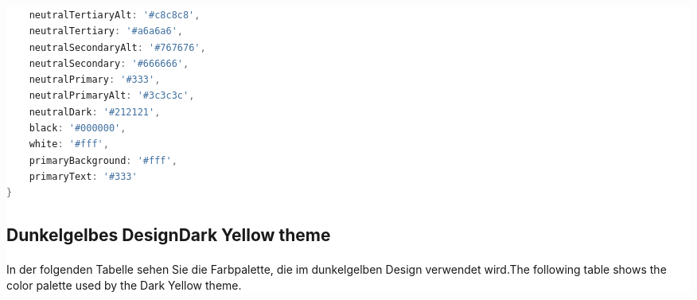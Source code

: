 ```powershell
    neutralTertiaryAlt: '#c8c8c8', 
    neutralTertiary: '#a6a6a6', 
    neutralSecondaryAlt: '#767676', 
    neutralSecondary: '#666666', 
    neutralPrimary: '#333', 
    neutralPrimaryAlt: '#3c3c3c', 
    neutralDark: '#212121', 
    black: '#000000', 
    white: '#fff', 
    primaryBackground: '#fff', 
    primaryText: '#333' 
}
```
## <a name="dark-yellow-theme"></a><span data-ttu-id="5fd2e-277">Dunkelgelbes Design</span><span class="sxs-lookup"><span data-stu-id="5fd2e-277">Dark Yellow theme</span></span>

<span data-ttu-id="5fd2e-278">In der folgenden Tabelle sehen Sie die Farbpalette, die im dunkelgelben Design verwendet wird.</span><span class="sxs-lookup"><span data-stu-id="5fd2e-278">The following table shows the color palette used by the Dark Yellow theme.</span></span>
